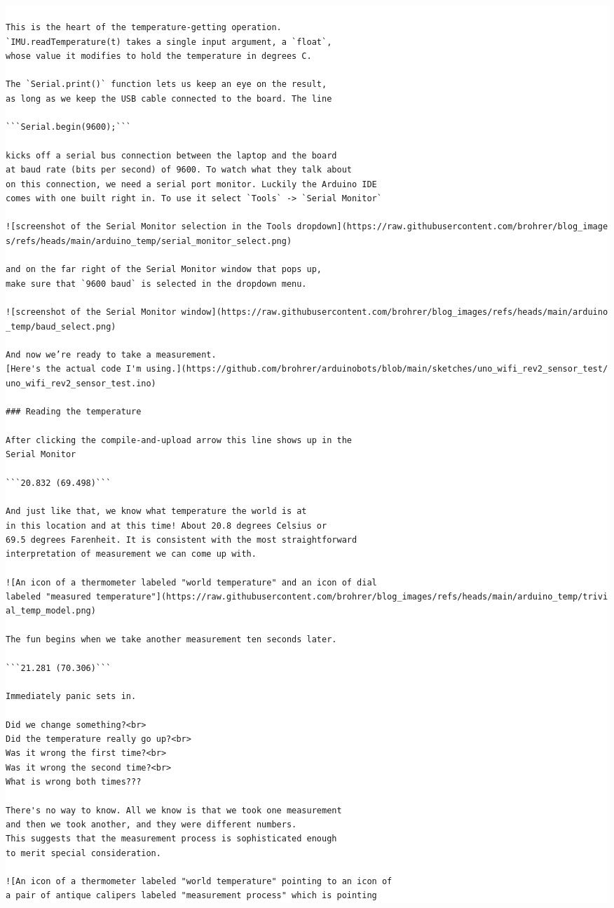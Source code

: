 ```#include &lt;Arduino_LSM6DS3.h&gt; <br>

This is the heart of the temperature-getting operation.
`IMU.readTemperature(t) takes a single input argument, a `float`,
whose value it modifies to hold the temperature in degrees C.

The `Serial.print()` function lets us keep an eye on the result,
as long as we keep the USB cable connected to the board. The line

```Serial.begin(9600);```

kicks off a serial bus connection between the laptop and the board
at baud rate (bits per second) of 9600. To watch what they talk about
on this connection, we need a serial port monitor. Luckily the Arduino IDE
comes with one built right in. To use it select `Tools` -> `Serial Monitor`

![screenshot of the Serial Monitor selection in the Tools dropdown](https://raw.githubusercontent.com/brohrer/blog_images/refs/heads/main/arduino_temp/serial_monitor_select.png)

and on the far right of the Serial Monitor window that pops up,
make sure that `9600 baud` is selected in the dropdown menu.

![screenshot of the Serial Monitor window](https://raw.githubusercontent.com/brohrer/blog_images/refs/heads/main/arduino_temp/baud_select.png)

And now we’re ready to take a measurement.
[Here's the actual code I'm using.](https://github.com/brohrer/arduinobots/blob/main/sketches/uno_wifi_rev2_sensor_test/uno_wifi_rev2_sensor_test.ino)

### Reading the temperature

After clicking the compile-and-upload arrow this line shows up in the
Serial Monitor

```20.832 (69.498)```

And just like that, we know what temperature the world is at
in this location and at this time! About 20.8 degrees Celsius or 
69.5 degrees Farenheit. It is consistent with the most straightforward
interpretation of measurement we can come up with.

![An icon of a thermometer labeled "world temperature" and an icon of dial
labeled "measured temperature"](https://raw.githubusercontent.com/brohrer/blog_images/refs/heads/main/arduino_temp/trivial_temp_model.png)

The fun begins when we take another measurement ten seconds later.

```21.281 (70.306)```

Immediately panic sets in.

Did we change something?<br>
Did the temperature really go up?<br>
Was it wrong the first time?<br>
Was it wrong the second time?<br>
What is wrong both times???

There's no way to know. All we know is that we took one measurement
and then we took another, and they were different numbers.
This suggests that the measurement process is sophisticated enough
to merit special consideration.

![An icon of a thermometer labeled "world temperature" pointing to an icon of
a pair of antique calipers labeled "measurement process" which is pointing
```